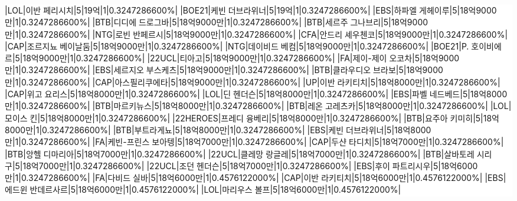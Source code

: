 |LOL|이반 페리시치|5|19억|1|0.3247286600%|
|BOE21|케빈 더브라위너|5|19억|1|0.3247286600%|
|EBS|하파엘 게헤이루|5|18억9000만|1|0.3247286600%|
|BTB|디디에 드로그바|5|18억9000만|1|0.3247286600%|
|BTB|세르주 그나브리|5|18억9000만|1|0.3247286600%|
|NTG|로빈 반페르시|5|18억9000만|1|0.3247286600%|
|CFA|안드리 셰우첸코|5|18억9000만|1|0.3247286600%|
|CAP|조르지뇨 베이날둠|5|18억9000만|1|0.3247286600%|
|NTG|데이비드 베컴|5|18억9000만|1|0.3247286600%|
|BOE21|P. 호이비에르|5|18억9000만|1|0.3247286600%|
|22UCL|티아고|5|18억9000만|1|0.3247286600%|
|FA|제이-제이 오코차|5|18억9000만|1|0.3247286600%|
|EBS|세르지오 부스케츠|5|18억9000만|1|0.3247286600%|
|BTB|클라우디오 브라보|5|18억9000만|1|0.3247286600%|
|CAP|아스필리쿠에타|5|18억9000만|1|0.3247286600%|
|UP|이반 라키티치|5|18억8000만|1|0.3247286600%|
|CAP|위고 요리스|5|18억8000만|1|0.3247286600%|
|LOL|딘 헨더슨|5|18억8000만|1|0.3247286600%|
|EBS|파벨 네드베드|5|18억8000만|1|0.3247286600%|
|BTB|마르키뉴스|5|18억8000만|1|0.3247286600%|
|BTB|레온 고레츠카|5|18억8000만|1|0.3247286600%|
|LOL|모이스 킨|5|18억8000만|1|0.3247286600%|
|22HEROES|프레디 융베리|5|18억8000만|1|0.3247286600%|
|BTB|요주아 키미히|5|18억8000만|1|0.3247286600%|
|BTB|부트라게뇨|5|18억8000만|1|0.3247286600%|
|EBS|케빈 더브라위너|5|18억8000만|1|0.3247286600%|
|FA|케빈-프린스 보아텡|5|18억7000만|1|0.3247286600%|
|CAP|두샨 타디치|5|18억7000만|1|0.3247286600%|
|BTB|앙헬 디마리아|5|18억7000만|1|0.3247286600%|
|22UCL|클레망 랑글레|5|18억7000만|1|0.3247286600%|
|BTB|살바토레 시리구|5|18억7000만|1|0.3247286600%|
|22UCL|조던 헨더슨|5|18억7000만|1|0.3247286600%|
|EBS|후이 파트리시우|5|18억6000만|1|0.3247286600%|
|FA|다비드 실바|5|18억6000만|1|0.4576122000%|
|CAP|이반 라키티치|5|18억6000만|1|0.4576122000%|
|EBS|에드윈 반데르사르|5|18억6000만|1|0.4576122000%|
|LOL|마리우스 볼프|5|18억6000만|1|0.4576122000%|